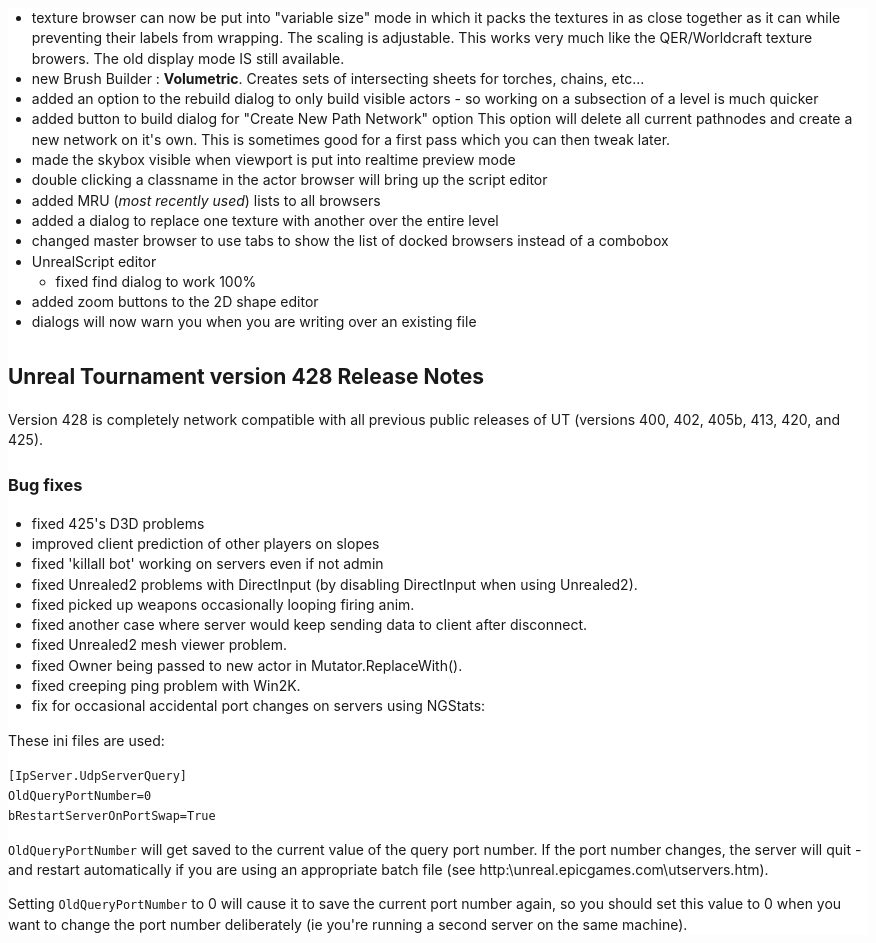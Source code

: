   * texture browser can now be put into "variable size" mode in which it packs the textures in as close together as it can while preventing their labels from wrapping.  The scaling is adjustable.  This works very much like the QER/Worldcraft texture browers.  The old display mode IS still available.
* new Brush Builder : **Volumetric**.  Creates sets of intersecting sheets for torches, chains, etc...
* added an option to the rebuild dialog to only build visible actors - so working on a subsection of a level is much quicker
* added button to build dialog for "Create New Path Network" option 
  This option will delete all current pathnodes and create a new network on it's
  own.  This is sometimes good for a first pass which you can then tweak later.
* made the skybox visible when viewport is put into realtime preview mode
* double clicking a classname in the actor browser will bring up the script editor
* added MRU (*most recently used*) lists to all browsers
* added a dialog to replace one texture with another over the entire level
* changed master browser to use tabs to show the list of docked browsers instead of a combobox
* UnrealScript editor
  * fixed find dialog to work 100%
* added zoom buttons to the 2D shape editor
* dialogs will now warn you when you are writing over an existing file

## Unreal Tournament version 428 Release Notes

Version 428 is completely network compatible with all previous public releases of UT (versions 400, 402, 405b, 413, 420, and 425).

### Bug fixes

- fixed 425's D3D problems
- improved client prediction of other players on slopes
- fixed 'killall bot' working on servers even if not admin
- fixed Unrealed2 problems with DirectInput (by disabling DirectInput when using Unrealed2).
- fixed picked up weapons occasionally looping firing anim.
- fixed another case where server would keep sending data to client after disconnect.
- fixed Unrealed2 mesh viewer problem.
- fixed Owner being passed to new actor in Mutator.ReplaceWith().
- fixed creeping ping problem with Win2K. 
- fix for occasional accidental port changes on servers using NGStats:

These ini files are used:

```
[IpServer.UdpServerQuery]
OldQueryPortNumber=0
bRestartServerOnPortSwap=True
```

`OldQueryPortNumber` will get saved to the current value of the query port
number.  If the port number changes, the server will quit - and restart automatically 
if you are using an appropriate batch file (see http:\\unreal.epicgames.com\utservers.htm).

Setting `OldQueryPortNumber` to 0 will cause it to save the current port
number again, so you should set this value to 0 when you want to change
the port number deliberately (ie you're running a second server on the
same machine).
